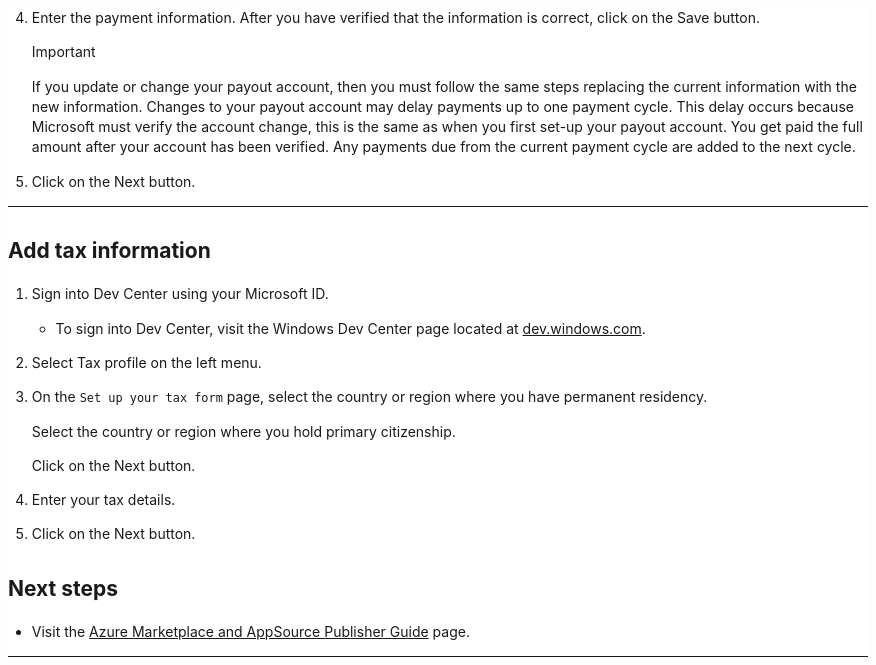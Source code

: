 4.  Enter the payment information. After you have verified that the information is correct, click on the Save button.  
    >[!IMPORTANT]
    >If you update or change your payout account, then you must follow the same steps replacing the current information with the new information. Changes to your payout account may delay payments up to one payment cycle. This delay occurs because Microsoft must verify the account change, this is the same as when you first set-up your payout account. You get paid the full amount after your account has been verified. Any payments due from the current payment cycle are added to the next cycle.  

4.  Click on the Next button. 

---   

## Add tax information  
1.  Sign into Dev Center using your Microsoft ID.  
    *   To sign into Dev Center, visit the Windows Dev Center page located at [dev.windows.com](https://dev.windows.com).  
2.  Select Tax profile on the left menu. 
3.  On the `Set up your tax form` page, select the country or region where you have permanent residency.  
    
    Select the country or region where you hold primary citizenship.  
    
    Click on the Next button. 
4.  Enter your tax details.  
5.  Click on the Next button.  

## Next steps
*   Visit the [Azure Marketplace and AppSource Publisher Guide](./marketplace-publishers-guide.md) page.  
 
---  
